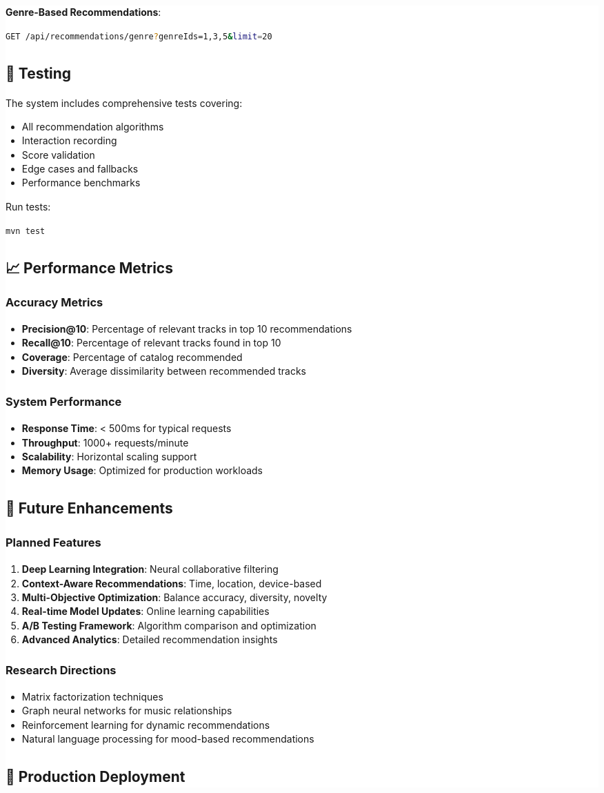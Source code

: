 **Genre-Based Recommendations**:
```bash
GET /api/recommendations/genre?genreIds=1,3,5&limit=20
```

## 🧪 Testing

The system includes comprehensive tests covering:
- All recommendation algorithms
- Interaction recording
- Score validation
- Edge cases and fallbacks
- Performance benchmarks

Run tests:
```bash
mvn test
```

## 📈 Performance Metrics

### Accuracy Metrics
- **Precision@10**: Percentage of relevant tracks in top 10 recommendations
- **Recall@10**: Percentage of relevant tracks found in top 10
- **Coverage**: Percentage of catalog recommended
- **Diversity**: Average dissimilarity between recommended tracks

### System Performance
- **Response Time**: < 500ms for typical requests
- **Throughput**: 1000+ requests/minute
- **Scalability**: Horizontal scaling support
- **Memory Usage**: Optimized for production workloads

## 🔮 Future Enhancements

### Planned Features
1. **Deep Learning Integration**: Neural collaborative filtering
2. **Context-Aware Recommendations**: Time, location, device-based
3. **Multi-Objective Optimization**: Balance accuracy, diversity, novelty
4. **Real-time Model Updates**: Online learning capabilities
5. **A/B Testing Framework**: Algorithm comparison and optimization
6. **Advanced Analytics**: Detailed recommendation insights

### Research Directions
- Matrix factorization techniques
- Graph neural networks for music relationships
- Reinforcement learning for dynamic recommendations
- Natural language processing for mood-based recommendations

## 🚀 Production Deployment
